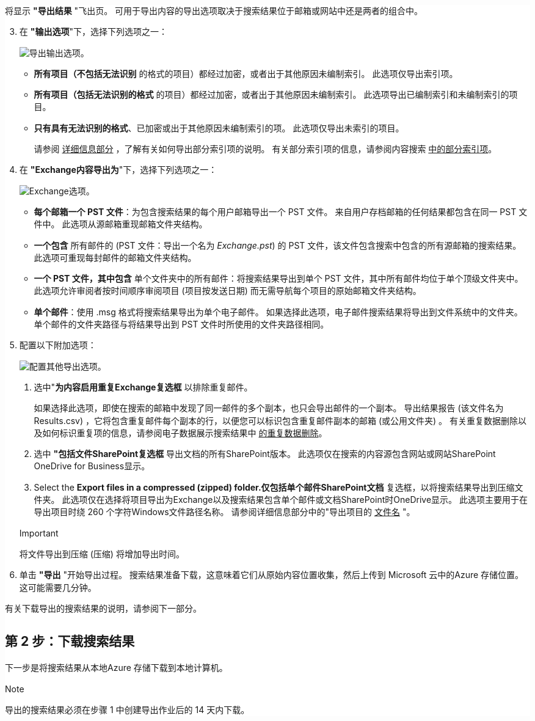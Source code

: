    将显示 **"导出结果** "飞出页。 可用于导出内容的导出选项取决于搜索结果位于邮箱或网站中还是两者的组合中。

3. 在 **"输出选项**"下，选择下列选项之一：
  
   ![导出输出选项。](../media/ExportOutputOptions.png)

    - **所有项目（不包括无法识别** 的格式的项目）都经过加密，或者出于其他原因未编制索引。 此选项仅导出索引项。
  
    - **所有项目（包括无法识别的格式** 的项目）都经过加密，或者出于其他原因未编制索引。 此选项导出已编制索引和未编制索引的项目。
  
    - **只有具有无法识别的格式**、已加密或出于其他原因未编制索引的项。 此选项仅导出未索引的项目。

      请参阅 [详细信息部分](#more-information) ，了解有关如何导出部分索引项的说明。 有关部分索引项的信息，请参阅内容搜索 [中的部分索引项](partially-indexed-items-in-content-search.md)。

4. 在 **"Exchange内容导出为**"下，选择下列选项之一：
  
   ![Exchange选项。](../media/ExchangeExportOptions.png)

    - **每个邮箱一个 PST 文件**：为包含搜索结果的每个用户邮箱导出一个 PST 文件。 来自用户存档邮箱的任何结果都包含在同一 PST 文件中。 此选项从源邮箱重现邮箱文件夹结构。
  
    - **一个包含** 所有邮件的 (PST 文件：导出一个名为 *Exchange.pst*) 的 PST 文件，该文件包含搜索中包含的所有源邮箱的搜索结果。 此选项可重现每封邮件的邮箱文件夹结构。
  
    - **一个 PST 文件，其中包含** 单个文件夹中的所有邮件：将搜索结果导出到单个 PST 文件，其中所有邮件均位于单个顶级文件夹中。 此选项允许审阅者按时间顺序审阅项目 (项目按发送日期) 而无需导航每个项目的原始邮箱文件夹结构。
  
    - **单个邮件**：使用 .msg 格式将搜索结果导出为单个电子邮件。 如果选择此选项，电子邮件搜索结果将导出到文件系统中的文件夹。 单个邮件的文件夹路径与将结果导出到 PST 文件时所使用的文件夹路径相同。
  
5. 配置以下附加选项：

   ![配置其他导出选项。](../media/OtherExportOptions.png)

   1. 选中"**为内容启用重复Exchange复选框** 以排除重复邮件。
  
      如果选择此选项，即使在搜索的邮箱中发现了同一邮件的多个副本，也只会导出邮件的一个副本。 导出结果报告 (该文件名为 Results.csv) ，它将包含重复邮件每个副本的行，以便您可以标识包含重复邮件副本的邮箱 (或公用文件夹) 。 有关重复数据删除以及如何标识重复项的信息，请参阅电子数据展示搜索结果中 [的重复数据删除](de-duplication-in-ediscovery-search-results.md)。
  
   2. 选中 **"包括文件SharePoint复选框** 导出文档的所有SharePoint版本。 此选项仅在搜索的内容源包含网站或网站SharePoint OneDrive for Business显示。
  
   3. Select the **Export files in a compressed (zipped) folder.仅包括单个邮件SharePoint文档** 复选框，以将搜索结果导出到压缩文件夹。 此选项仅在选择将项目导出为Exchange以及搜索结果包含单个邮件或文档SharePoint时OneDrive显示。 此选项主要用于在导出项目时绕 260 个字符Windows文件路径名称。 请参阅详细信息部分中的"导出项目的 [文件名](#more-information) "。
   > [!IMPORTANT]
   > 将文件导出到压缩 (压缩) 将增加导出时间。
  
6. 单击 **"导出** "开始导出过程。 搜索结果准备下载，这意味着它们从原始内容位置收集，然后上传到 Microsoft 云中的Azure 存储位置。 这可能需要几分钟。

有关下载导出的搜索结果的说明，请参阅下一部分。
  
## <a name="step-2-download-the-search-results"></a>第 2 步：下载搜索结果

下一步是将搜索结果从本地Azure 存储下载到本地计算机。

> [!NOTE]
> 导出的搜索结果必须在步骤 1 中创建导出作业后的 14 天内下载。
  